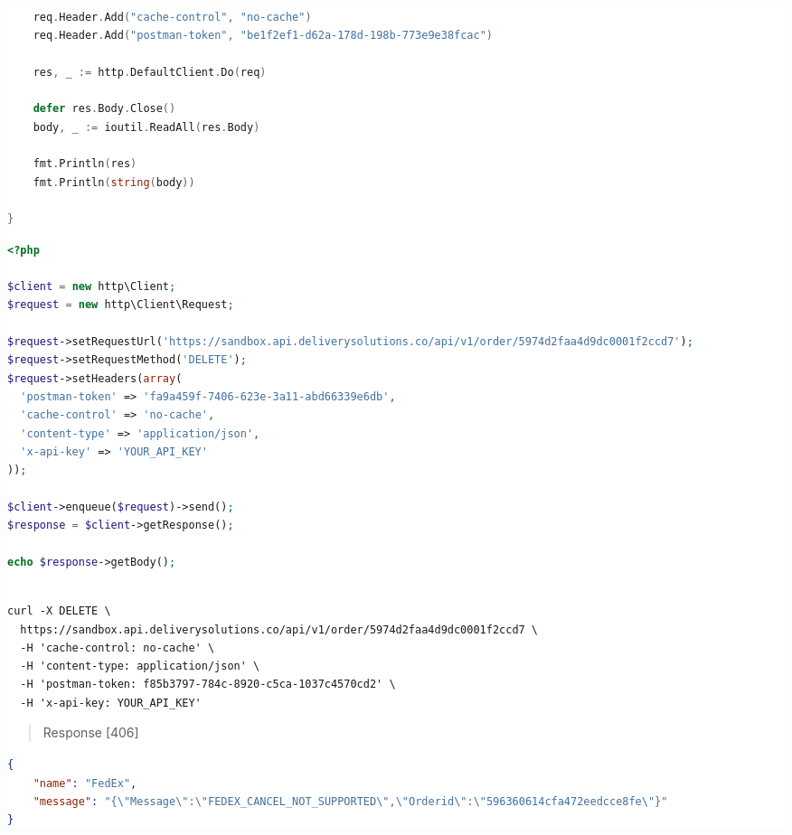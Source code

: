 ```go
	req.Header.Add("cache-control", "no-cache")
	req.Header.Add("postman-token", "be1f2ef1-d62a-178d-198b-773e9e38fcac")

	res, _ := http.DefaultClient.Do(req)

	defer res.Body.Close()
	body, _ := ioutil.ReadAll(res.Body)

	fmt.Println(res)
	fmt.Println(string(body))

}

```

```php
<?php

$client = new http\Client;
$request = new http\Client\Request;

$request->setRequestUrl('https://sandbox.api.deliverysolutions.co/api/v1/order/5974d2faa4d9dc0001f2ccd7');
$request->setRequestMethod('DELETE');
$request->setHeaders(array(
  'postman-token' => 'fa9a459f-7406-623e-3a11-abd66339e6db',
  'cache-control' => 'no-cache',
  'content-type' => 'application/json',
  'x-api-key' => 'YOUR_API_KEY'
));

$client->enqueue($request)->send();
$response = $client->getResponse();

echo $response->getBody();

```

```shell

curl -X DELETE \
  https://sandbox.api.deliverysolutions.co/api/v1/order/5974d2faa4d9dc0001f2ccd7 \
  -H 'cache-control: no-cache' \
  -H 'content-type: application/json' \
  -H 'postman-token: f85b3797-784c-8920-c5ca-1037c4570cd2' \
  -H 'x-api-key: YOUR_API_KEY'

```

> Response [406]

```json
{
    "name": "FedEx",
    "message": "{\"Message\":\"FEDEX_CANCEL_NOT_SUPPORTED\",\"Orderid\":\"596360614cfa472eedcce8fe\"}"
}
```
